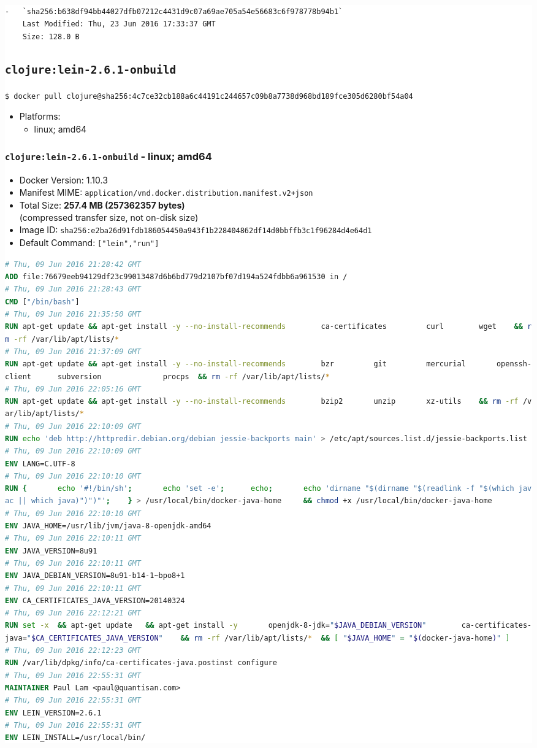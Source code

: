 	-	`sha256:b638df94bb44027dfb07212c4431d9c07a69ae705a54e56683c6f978778b94b1`  
		Last Modified: Thu, 23 Jun 2016 17:33:37 GMT  
		Size: 128.0 B

## `clojure:lein-2.6.1-onbuild`

```console
$ docker pull clojure@sha256:4c7ce32cb188a6c44191c244657c09b8a7738d968bd189fce305d6280bf54a04
```

-	Platforms:
	-	linux; amd64

### `clojure:lein-2.6.1-onbuild` - linux; amd64

-	Docker Version: 1.10.3
-	Manifest MIME: `application/vnd.docker.distribution.manifest.v2+json`
-	Total Size: **257.4 MB (257362357 bytes)**  
	(compressed transfer size, not on-disk size)
-	Image ID: `sha256:e2ba26d91fdb186054450a943f1b228404862df14d0bbffb3c1f96284d4e64d1`
-	Default Command: `["lein","run"]`

```dockerfile
# Thu, 09 Jun 2016 21:28:42 GMT
ADD file:76679eeb94129df23c99013487d6b6bd779d2107bf07d194a524fdbb6a961530 in /
# Thu, 09 Jun 2016 21:28:43 GMT
CMD ["/bin/bash"]
# Thu, 09 Jun 2016 21:35:50 GMT
RUN apt-get update && apt-get install -y --no-install-recommends 		ca-certificates 		curl 		wget 	&& rm -rf /var/lib/apt/lists/*
# Thu, 09 Jun 2016 21:37:09 GMT
RUN apt-get update && apt-get install -y --no-install-recommends 		bzr 		git 		mercurial 		openssh-client 		subversion 				procps 	&& rm -rf /var/lib/apt/lists/*
# Thu, 09 Jun 2016 22:05:16 GMT
RUN apt-get update && apt-get install -y --no-install-recommends 		bzip2 		unzip 		xz-utils 	&& rm -rf /var/lib/apt/lists/*
# Thu, 09 Jun 2016 22:10:09 GMT
RUN echo 'deb http://httpredir.debian.org/debian jessie-backports main' > /etc/apt/sources.list.d/jessie-backports.list
# Thu, 09 Jun 2016 22:10:09 GMT
ENV LANG=C.UTF-8
# Thu, 09 Jun 2016 22:10:10 GMT
RUN { 		echo '#!/bin/sh'; 		echo 'set -e'; 		echo; 		echo 'dirname "$(dirname "$(readlink -f "$(which javac || which java)")")"'; 	} > /usr/local/bin/docker-java-home 	&& chmod +x /usr/local/bin/docker-java-home
# Thu, 09 Jun 2016 22:10:10 GMT
ENV JAVA_HOME=/usr/lib/jvm/java-8-openjdk-amd64
# Thu, 09 Jun 2016 22:10:11 GMT
ENV JAVA_VERSION=8u91
# Thu, 09 Jun 2016 22:10:11 GMT
ENV JAVA_DEBIAN_VERSION=8u91-b14-1~bpo8+1
# Thu, 09 Jun 2016 22:10:11 GMT
ENV CA_CERTIFICATES_JAVA_VERSION=20140324
# Thu, 09 Jun 2016 22:12:21 GMT
RUN set -x 	&& apt-get update 	&& apt-get install -y 		openjdk-8-jdk="$JAVA_DEBIAN_VERSION" 		ca-certificates-java="$CA_CERTIFICATES_JAVA_VERSION" 	&& rm -rf /var/lib/apt/lists/* 	&& [ "$JAVA_HOME" = "$(docker-java-home)" ]
# Thu, 09 Jun 2016 22:12:23 GMT
RUN /var/lib/dpkg/info/ca-certificates-java.postinst configure
# Thu, 09 Jun 2016 22:55:31 GMT
MAINTAINER Paul Lam <paul@quantisan.com>
# Thu, 09 Jun 2016 22:55:31 GMT
ENV LEIN_VERSION=2.6.1
# Thu, 09 Jun 2016 22:55:31 GMT
ENV LEIN_INSTALL=/usr/local/bin/
```